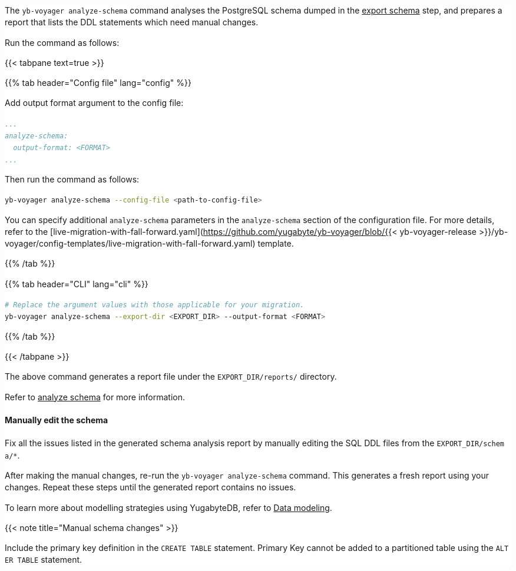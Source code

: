 The `yb-voyager analyze-schema` command analyses the PostgreSQL schema dumped in the [export schema](#export-schema) step, and prepares a report that lists the DDL statements which need manual changes.

Run the command as follows:

{{< tabpane text=true >}}

  {{% tab header="Config file" lang="config" %}}

Add output format argument to the config file:

```yaml
...
analyze-schema:
  output-format: <FORMAT>
...
```

Then run the command as follows:

```sh
yb-voyager analyze-schema --config-file <path-to-config-file>
```

You can specify additional `analyze-schema` parameters in the `analyze-schema` section of the configuration file. For more details, refer to the [live-migration-with-fall-forward.yaml](https://github.com/yugabyte/yb-voyager/blob/{{< yb-voyager-release >}}/yb-voyager/config-templates/live-migration-with-fall-forward.yaml) template.

  {{% /tab %}}

  {{% tab header="CLI" lang="cli" %}}

```sh
# Replace the argument values with those applicable for your migration.
yb-voyager analyze-schema --export-dir <EXPORT_DIR> --output-format <FORMAT>
```

  {{% /tab %}}

{{< /tabpane >}}

The above command generates a report file under the `EXPORT_DIR/reports/` directory.

Refer to [analyze schema](../../reference/schema-migration/analyze-schema/) for more information.

#### Manually edit the schema

Fix all the issues listed in the generated schema analysis report by manually editing the SQL DDL files from the `EXPORT_DIR/schema/*`.

After making the manual changes, re-run the `yb-voyager analyze-schema` command. This generates a fresh report using your changes. Repeat these steps until the generated report contains no issues.

To learn more about modelling strategies using YugabyteDB, refer to [Data modeling](../../../develop/data-modeling).

{{< note title="Manual schema changes" >}}

Include the primary key definition in the `CREATE TABLE` statement. Primary Key cannot be added to a partitioned table using the `ALTER TABLE` statement.

